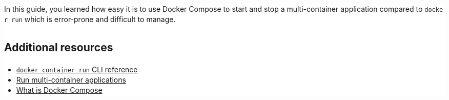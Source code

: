 
In this guide, you learned how easy it is to use Docker Compose to start and stop a multi-container application compared to `docker run` which is error-prone and difficult to manage.

## Additional resources

* [`docker container run` CLI reference](reference/cli/docker/container/run/)
* [Run multi-container applications](/guides/walkthroughs/multi-container-apps/)
* [What is Docker Compose](/guides/docker-concepts/the-basics/what-is-docker-compose/)

